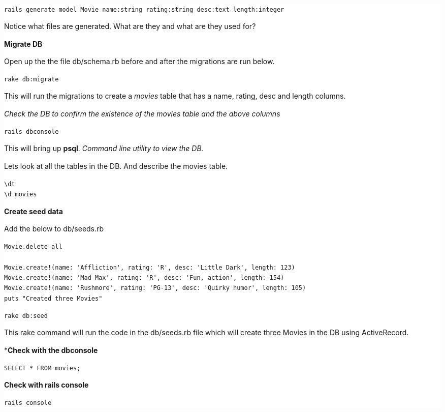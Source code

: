 ```
rails generate model Movie name:string rating:string desc:text length:integer
```


Notice what files are generated. What are they and what are they used for?

**Migrate DB**

Open up the the file db/schema.rb before and after the migrations are run below.

```
rake db:migrate
```

This will run the migrations to create a *movies* table that has a name, rating, desc and length columns. 

*Check the DB to confirm the existence of the movies table and the above columns*

```
rails dbconsole
```

This will bring up **psql**. *Command line utility to view the DB.*

Lets look at all the tables in the DB. And describe the movies table. 

```
\dt
\d movies
```

**Create seed data**

Add the below to db/seeds.rb

```
Movie.delete_all

Movie.create!(name: 'Affliction', rating: 'R', desc: 'Little Dark', length: 123)
Movie.create!(name: 'Mad Max', rating: 'R', desc: 'Fun, action', length: 154)
Movie.create!(name: 'Rushmore', rating: 'PG-13', desc: 'Quirky humor', length: 105)
puts "Created three Movies"
```

```
rake db:seed
```

This rake command will run the code in the db/seeds.rb file which will create three Movies in the DB using ActiveRecord.


***Check with the dbconsole**

```
SELECT * FROM movies;
```
**Check with rails console**

```
rails console
```
